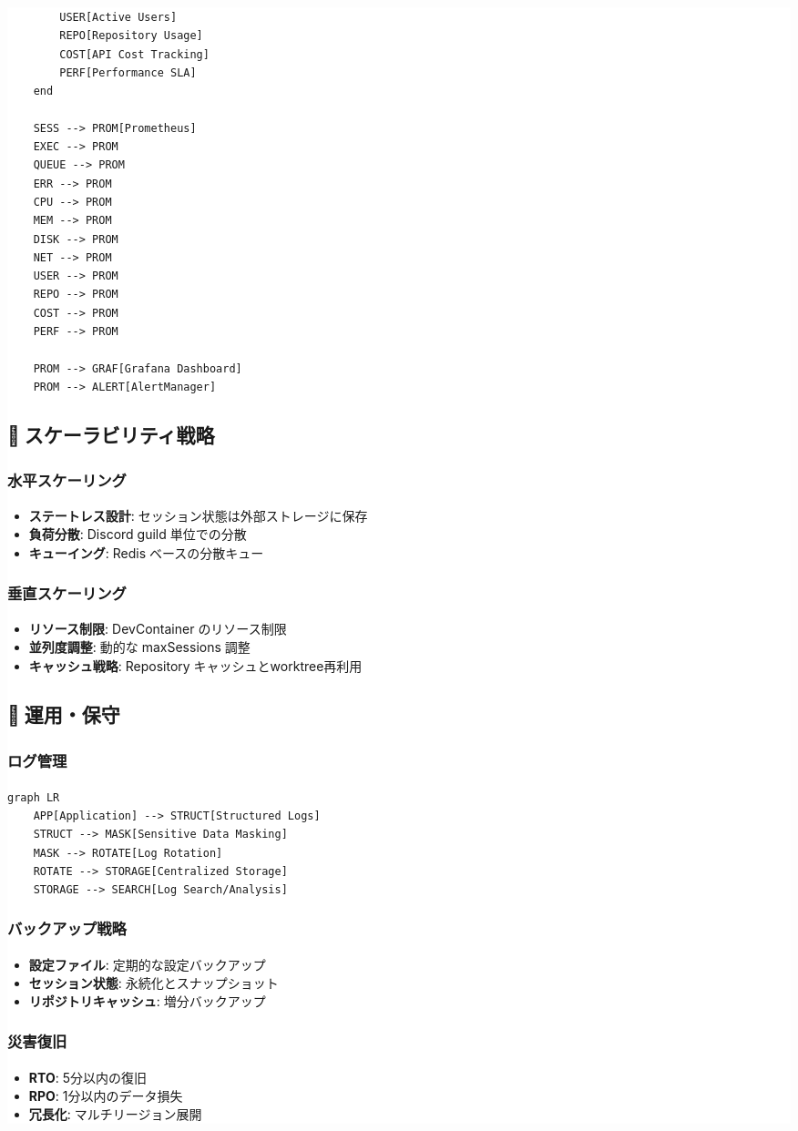 ```mermaid
        USER[Active Users]
        REPO[Repository Usage]
        COST[API Cost Tracking]
        PERF[Performance SLA]
    end
    
    SESS --> PROM[Prometheus]
    EXEC --> PROM
    QUEUE --> PROM
    ERR --> PROM
    CPU --> PROM
    MEM --> PROM
    DISK --> PROM
    NET --> PROM
    USER --> PROM
    REPO --> PROM
    COST --> PROM
    PERF --> PROM
    
    PROM --> GRAF[Grafana Dashboard]
    PROM --> ALERT[AlertManager]
```

## 🔄 スケーラビリティ戦略

### 水平スケーリング

- **ステートレス設計**: セッション状態は外部ストレージに保存
- **負荷分散**: Discord guild 単位での分散
- **キューイング**: Redis ベースの分散キュー

### 垂直スケーリング

- **リソース制限**: DevContainer のリソース制限
- **並列度調整**: 動的な maxSessions 調整
- **キャッシュ戦略**: Repository キャッシュとworktree再利用

## 🔧 運用・保守

### ログ管理

```mermaid
graph LR
    APP[Application] --> STRUCT[Structured Logs]
    STRUCT --> MASK[Sensitive Data Masking]
    MASK --> ROTATE[Log Rotation]
    ROTATE --> STORAGE[Centralized Storage]
    STORAGE --> SEARCH[Log Search/Analysis]
```

### バックアップ戦略

- **設定ファイル**: 定期的な設定バックアップ
- **セッション状態**: 永続化とスナップショット
- **リポジトリキャッシュ**: 増分バックアップ

### 災害復旧

- **RTO**: 5分以内の復旧
- **RPO**: 1分以内のデータ損失
- **冗長化**: マルチリージョン展開
